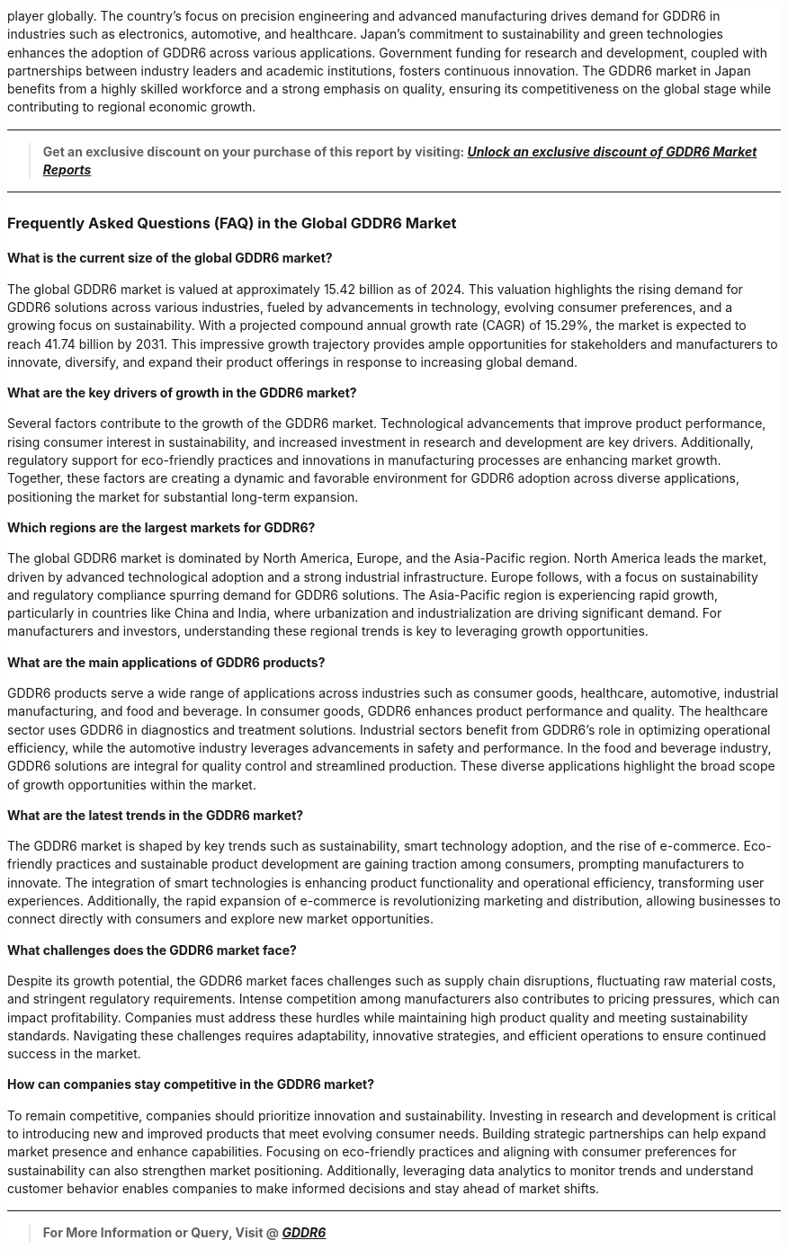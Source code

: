 player globally. The country&rsquo;s focus on precision engineering and advanced manufacturing drives demand for GDDR6 in industries such as electronics, automotive, and healthcare. Japan&rsquo;s commitment to sustainability and green technologies enhances the adoption of GDDR6 across various applications. Government funding for research and development, coupled with partnerships between industry leaders and academic institutions, fosters continuous innovation. The GDDR6 market in Japan benefits from a highly skilled workforce and a strong emphasis on quality, ensuring its competitiveness on the global stage while contributing to regional economic growth.</p><hr /><blockquote><p><strong>Get an exclusive discount on your purchase of this report by visiting: <em><a href="://marketresearchpulse.com/ask-for-discount/39015?utm_source=Github&amp;utm_medium=021">Unlock an exclusive discount of GDDR6 Market Reports</a></em>&nbsp;</strong></p></blockquote><hr /><h3>Frequently Asked Questions (FAQ) in the Global GDDR6 Market</h3><p><strong>What is the current size of the global GDDR6 market?</strong></p><p>The global GDDR6 market is valued at approximately 15.42 billion as of 2024. This valuation highlights the rising demand for GDDR6 solutions across various industries, fueled by advancements in technology, evolving consumer preferences, and a growing focus on sustainability. With a projected compound annual growth rate (CAGR) of 15.29%, the market is expected to reach 41.74 billion by 2031. This impressive growth trajectory provides ample opportunities for stakeholders and manufacturers to innovate, diversify, and expand their product offerings in response to increasing global demand.</p><p><strong>What are the key drivers of growth in the GDDR6 market?</strong></p><p>Several factors contribute to the growth of the GDDR6 market. Technological advancements that improve product performance, rising consumer interest in sustainability, and increased investment in research and development are key drivers. Additionally, regulatory support for eco-friendly practices and innovations in manufacturing processes are enhancing market growth. Together, these factors are creating a dynamic and favorable environment for GDDR6 adoption across diverse applications, positioning the market for substantial long-term expansion.</p><p><strong>Which regions are the largest markets for GDDR6?</strong></p><p>The global GDDR6 market is dominated by North America, Europe, and the Asia-Pacific region. North America leads the market, driven by advanced technological adoption and a strong industrial infrastructure. Europe follows, with a focus on sustainability and regulatory compliance spurring demand for GDDR6 solutions. The Asia-Pacific region is experiencing rapid growth, particularly in countries like China and India, where urbanization and industrialization are driving significant demand. For manufacturers and investors, understanding these regional trends is key to leveraging growth opportunities.</p><p><strong>What are the main applications of GDDR6 products?</strong></p><p>GDDR6 products serve a wide range of applications across industries such as consumer goods, healthcare, automotive, industrial manufacturing, and food and beverage. In consumer goods, GDDR6 enhances product performance and quality. The healthcare sector uses GDDR6 in diagnostics and treatment solutions. Industrial sectors benefit from GDDR6&rsquo;s role in optimizing operational efficiency, while the automotive industry leverages advancements in safety and performance. In the food and beverage industry, GDDR6 solutions are integral for quality control and streamlined production. These diverse applications highlight the broad scope of growth opportunities within the market.</p><p><strong>What are the latest trends in the GDDR6 market?</strong></p><p>The GDDR6 market is shaped by key trends such as sustainability, smart technology adoption, and the rise of e-commerce. Eco-friendly practices and sustainable product development are gaining traction among consumers, prompting manufacturers to innovate. The integration of smart technologies is enhancing product functionality and operational efficiency, transforming user experiences. Additionally, the rapid expansion of e-commerce is revolutionizing marketing and distribution, allowing businesses to connect directly with consumers and explore new market opportunities.</p><p><strong>What challenges does the GDDR6 market face?</strong></p><p>Despite its growth potential, the GDDR6 market faces challenges such as supply chain disruptions, fluctuating raw material costs, and stringent regulatory requirements. Intense competition among manufacturers also contributes to pricing pressures, which can impact profitability. Companies must address these hurdles while maintaining high product quality and meeting sustainability standards. Navigating these challenges requires adaptability, innovative strategies, and efficient operations to ensure continued success in the market.</p><p><strong>How can companies stay competitive in the GDDR6 market?</strong></p><p>To remain competitive, companies should prioritize innovation and sustainability. Investing in research and development is critical to introducing new and improved products that meet evolving consumer needs. Building strategic partnerships can help expand market presence and enhance capabilities. Focusing on eco-friendly practices and aligning with consumer preferences for sustainability can also strengthen market positioning. Additionally, leveraging data analytics to monitor trends and understand customer behavior enables companies to make informed decisions and stay ahead of market shifts.</p><hr /><blockquote><p><strong>For More Information or Query, Visit @&nbsp;<em><a href="https://marketresearchpulse.com/report/39015/gddr6-market?utm_source=Linkedin&utm_medium=021">GDDR6